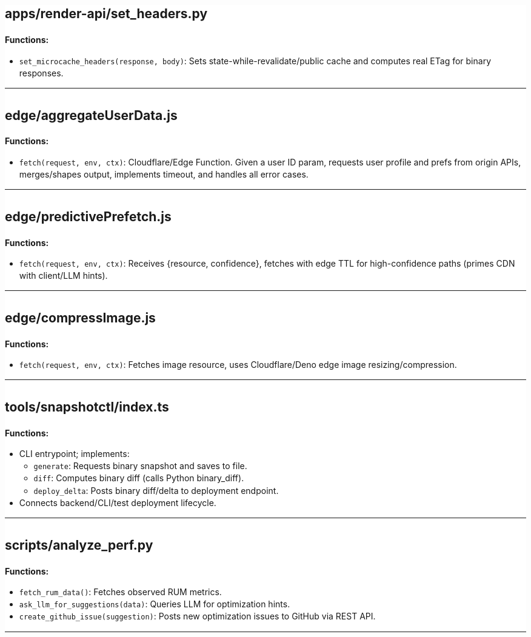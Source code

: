## apps/render-api/set_headers.py

**Functions:**
- `set_microcache_headers(response, body)`: Sets state-while-revalidate/public cache and computes real ETag for binary responses.

---

## edge/aggregateUserData.js

**Functions:**
- `fetch(request, env, ctx)`: Cloudflare/Edge Function. Given a user ID param, requests user profile and prefs from origin APIs, merges/shapes output, implements timeout, and handles all error cases.

---

## edge/predictivePrefetch.js

**Functions:**
- `fetch(request, env, ctx)`: Receives {resource, confidence}, fetches with edge TTL for high-confidence paths (primes CDN with client/LLM hints).

---

## edge/compressImage.js

**Functions:**
- `fetch(request, env, ctx)`: Fetches image resource, uses Cloudflare/Deno edge image resizing/compression.

---

## tools/snapshotctl/index.ts

**Functions:**
- CLI entrypoint; implements:
    - `generate`: Requests binary snapshot and saves to file.
    - `diff`: Computes binary diff (calls Python binary_diff).
    - `deploy_delta`: Posts binary diff/delta to deployment endpoint.
- Connects backend/CLI/test deployment lifecycle.

---

## scripts/analyze_perf.py

**Functions:**
- `fetch_rum_data()`: Fetches observed RUM metrics.
- `ask_llm_for_suggestions(data)`: Queries LLM for optimization hints.
- `create_github_issue(suggestion)`: Posts new optimization issues to GitHub via REST API.

---
